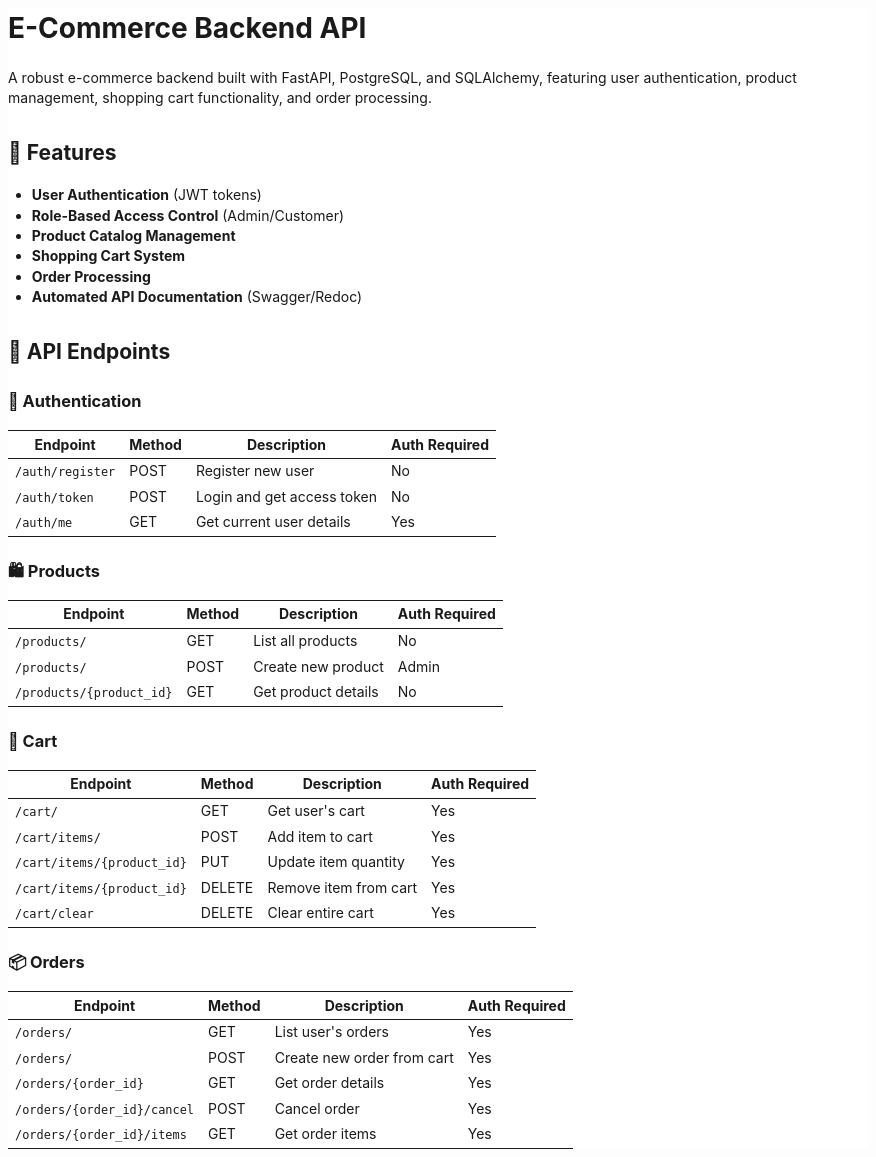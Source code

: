 # E-Commerce Backend API

A robust e-commerce backend built with FastAPI, PostgreSQL, and SQLAlchemy, featuring user authentication, product management, shopping cart functionality, and order processing.

## 📌 Features

- **User Authentication** (JWT tokens)
- **Role-Based Access Control** (Admin/Customer)
- **Product Catalog Management**
- **Shopping Cart System**
- **Order Processing**
- **Automated API Documentation** (Swagger/Redoc)

## 🚀 API Endpoints

### 🔐 Authentication
| Endpoint          | Method | Description                     | Auth Required |
|-------------------|--------|---------------------------------|---------------|
| `/auth/register`  | POST   | Register new user               | No            |
| `/auth/token`     | POST   | Login and get access token      | No            |
| `/auth/me`        | GET    | Get current user details        | Yes           |

### 🛍️ Products
| Endpoint              | Method | Description                     | Auth Required |
|-----------------------|--------|---------------------------------|---------------|
| `/products/`          | GET    | List all products               | No            |
| `/products/`          | POST   | Create new product              | Admin         |
| `/products/{product_id}` | GET  | Get product details             | No            |

### 🛒 Cart
| Endpoint                      | Method | Description                     | Auth Required |
|-------------------------------|--------|---------------------------------|---------------|
| `/cart/`                      | GET    | Get user's cart                 | Yes           |
| `/cart/items/`                | POST   | Add item to cart                | Yes           |
| `/cart/items/{product_id}`    | PUT    | Update item quantity            | Yes           |
| `/cart/items/{product_id}`    | DELETE | Remove item from cart           | Yes           |
| `/cart/clear`                 | DELETE | Clear entire cart               | Yes           |

### 📦 Orders
| Endpoint                      | Method | Description                     | Auth Required |
|-------------------------------|--------|---------------------------------|---------------|
| `/orders/`                    | GET    | List user's orders              | Yes           |
| `/orders/`                    | POST   | Create new order from cart      | Yes           |
| `/orders/{order_id}`          | GET    | Get order details               | Yes           |
| `/orders/{order_id}/cancel`   | POST   | Cancel order                    | Yes           |
| `/orders/{order_id}/items`    | GET    | Get order items                 | Yes           |
